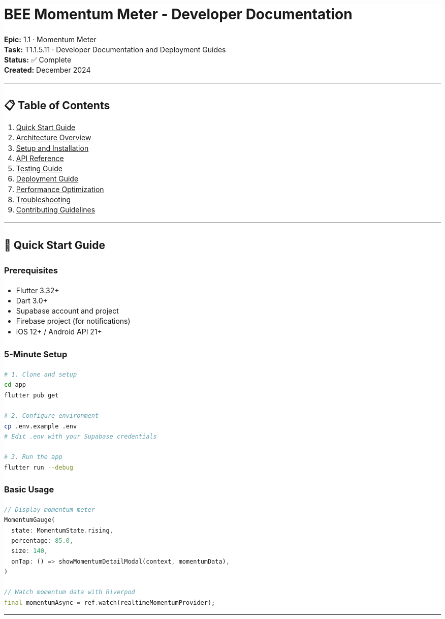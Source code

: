 # BEE Momentum Meter - Developer Documentation

**Epic:** 1.1 · Momentum Meter  
**Task:** T1.1.5.11 · Developer Documentation and Deployment Guides  
**Status:** ✅ Complete  
**Created:** December 2024  

---

## 📋 **Table of Contents**

1. [Quick Start Guide](#quick-start-guide)
2. [Architecture Overview](#architecture-overview)
3. [Setup and Installation](#setup-and-installation)
4. [API Reference](#api-reference)
5. [Testing Guide](#testing-guide)
6. [Deployment Guide](#deployment-guide)
7. [Performance Optimization](#performance-optimization)
8. [Troubleshooting](#troubleshooting)
9. [Contributing Guidelines](#contributing-guidelines)

---

## 🚀 **Quick Start Guide**

### **Prerequisites**
- Flutter 3.32+ 
- Dart 3.0+
- Supabase account and project
- Firebase project (for notifications)
- iOS 12+ / Android API 21+

### **5-Minute Setup**
```bash
# 1. Clone and setup
cd app
flutter pub get

# 2. Configure environment
cp .env.example .env
# Edit .env with your Supabase credentials

# 3. Run the app
flutter run --debug
```

### **Basic Usage**
```dart
// Display momentum meter
MomentumGauge(
  state: MomentumState.rising,
  percentage: 85.0,
  size: 140,
  onTap: () => showMomentumDetailModal(context, momentumData),
)

// Watch momentum data with Riverpod
final momentumAsync = ref.watch(realtimeMomentumProvider);
```

---